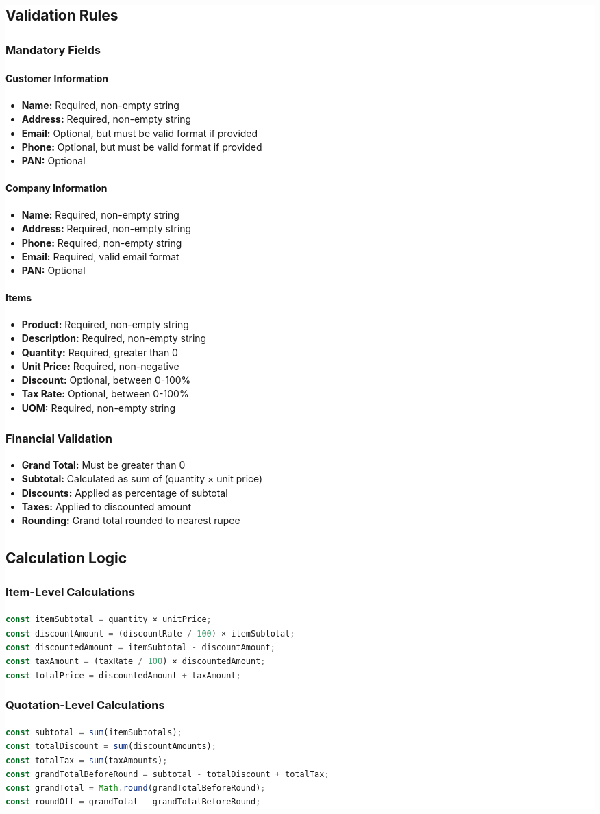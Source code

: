 ## Validation Rules

### Mandatory Fields

#### Customer Information
- **Name:** Required, non-empty string
- **Address:** Required, non-empty string
- **Email:** Optional, but must be valid format if provided
- **Phone:** Optional, but must be valid format if provided
- **PAN:** Optional

#### Company Information
- **Name:** Required, non-empty string
- **Address:** Required, non-empty string
- **Phone:** Required, non-empty string
- **Email:** Required, valid email format
- **PAN:** Optional

#### Items
- **Product:** Required, non-empty string
- **Description:** Required, non-empty string
- **Quantity:** Required, greater than 0
- **Unit Price:** Required, non-negative
- **Discount:** Optional, between 0-100%
- **Tax Rate:** Optional, between 0-100%
- **UOM:** Required, non-empty string

### Financial Validation
- **Grand Total:** Must be greater than 0
- **Subtotal:** Calculated as sum of (quantity × unit price)
- **Discounts:** Applied as percentage of subtotal
- **Taxes:** Applied to discounted amount
- **Rounding:** Grand total rounded to nearest rupee

## Calculation Logic

### Item-Level Calculations
```javascript
const itemSubtotal = quantity × unitPrice;
const discountAmount = (discountRate / 100) × itemSubtotal;
const discountedAmount = itemSubtotal - discountAmount;
const taxAmount = (taxRate / 100) × discountedAmount;
const totalPrice = discountedAmount + taxAmount;
```

### Quotation-Level Calculations
```javascript
const subtotal = sum(itemSubtotals);
const totalDiscount = sum(discountAmounts);
const totalTax = sum(taxAmounts);
const grandTotalBeforeRound = subtotal - totalDiscount + totalTax;
const grandTotal = Math.round(grandTotalBeforeRound);
const roundOff = grandTotal - grandTotalBeforeRound;
```
